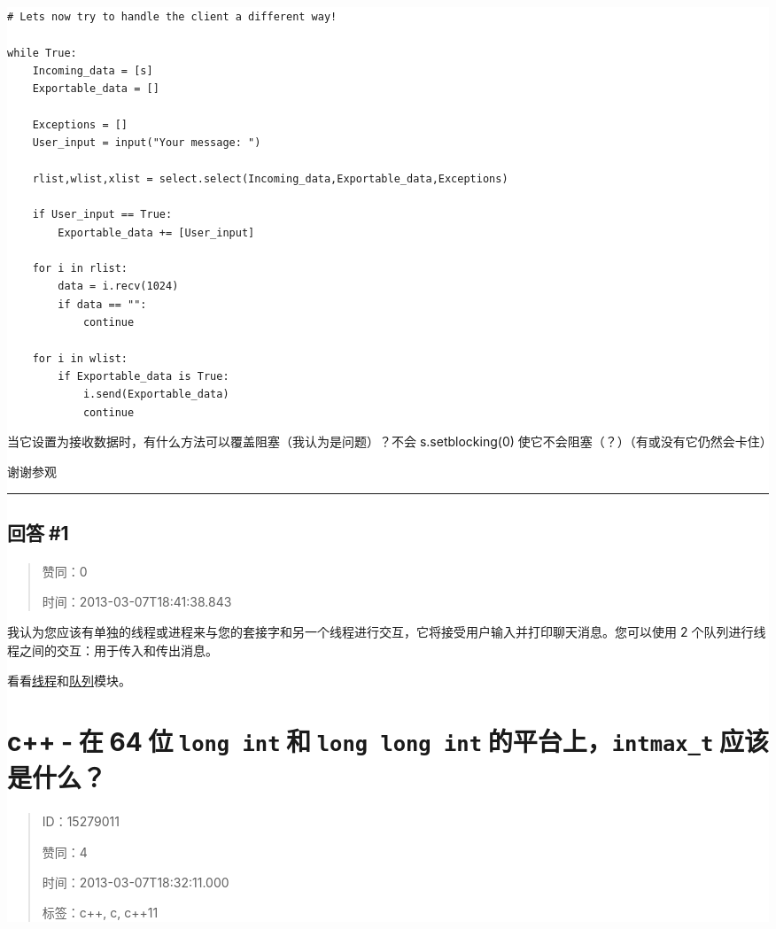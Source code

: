 ```
# Lets now try to handle the client a different way!

while True:
    Incoming_data = [s]
    Exportable_data = []

    Exceptions = []
    User_input = input("Your message: ")

    rlist,wlist,xlist = select.select(Incoming_data,Exportable_data,Exceptions)

    if User_input == True:
        Exportable_data += [User_input]

    for i in rlist:
        data = i.recv(1024)
        if data == "":
            continue

    for i in wlist:
        if Exportable_data is True:
            i.send(Exportable_data)
            continue 
```

当它设置为接收数据时，有什么方法可以覆盖阻塞（我认为是问题）？不会 s.setblocking(0) 使它不会阻塞（？）（有或没有它仍然会卡住）

谢谢参观

* * *

## 回答 #1

> 赞同：0
> 
> 时间：2013-03-07T18:41:38.843

我认为您应该有单独的线程或进程来与您的套接字和另一个线程进行交互，它将接受用户输入并打印聊天消息。您可以使用 2 个队列进行线程之间的交互：用于传入和传出消息。

看看[线程](http://docs.python.org/2/library/threading.html)和[队列](http://docs.python.org/2/library/queue.html)模块。

# c++ - 在 64 位 `long int` 和 `long long int` 的平台上，`intmax_t` 应该是什么？

> ID：15279011
> 
> 赞同：4
> 
> 时间：2013-03-07T18:32:11.000
> 
> 标签：c++, c, c++11
